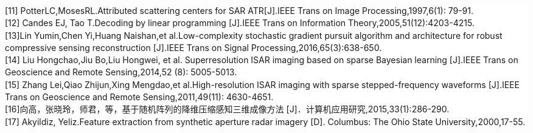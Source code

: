 [11] PotterLC,MosesRL.Attributed scattering centers for SAR ATR[J].IEEE Trans on Image Processing,1997,6(1): 79-91.   
[12] Candes EJ, Tao T.Decoding by linear programming [J].IEEE Trans on Information Theory,2005,51(12):4203-4215.   
[13]Lin Yumin,Chen Yi,Huang Naishan,et al.Low-complexity stochastic gradient pursuit algorithm and architecture for robust compressive sensing reconstruction [J].IEEE Trans on Signal Processing,2016,65(3):638-650.   
[14] Liu Hongchao,Jiu Bo,Liu Hongwei, et al. Superresolution ISAR imaging based on sparse Bayesian learning [J].IEEE Trans on Geoscience and Remote Sensing,2014,52 (8): 5005-5013.   
[15] Zhang Lei,Qiao Zhijun,Xing Mengdao,et al.High-resolution ISAR imaging with sparse stepped-frequency waveforms [J].IEEE Trans on Geoscience and Remote Sensing,2011,49(11): 4630-4651.   
[16]向高，张晓玲，师君，等，基于随机阵列的降维压缩感知三维成像方法 [J]．计算机应用研究,2015,33(1):286-290.   
[17] Akyildiz, Yeliz.Feature extraction from synthetic aperture radar imagery [D]. Columbus: The Ohio State University,2000,17-55.